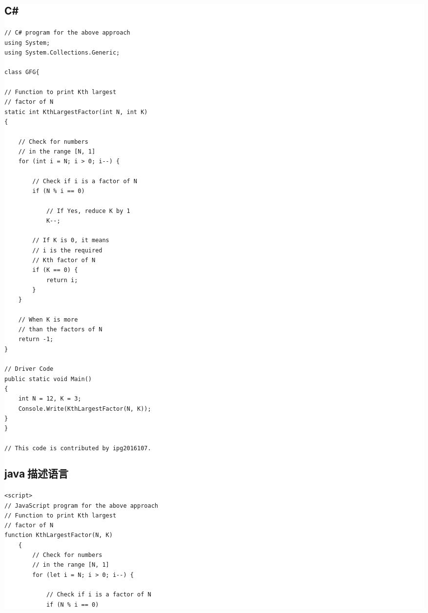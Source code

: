 ## C#

```
// C# program for the above approach
using System;
using System.Collections.Generic;

class GFG{

// Function to print Kth largest
// factor of N
static int KthLargestFactor(int N, int K)
{

    // Check for numbers
    // in the range [N, 1]
    for (int i = N; i > 0; i--) {

        // Check if i is a factor of N
        if (N % i == 0)

            // If Yes, reduce K by 1
            K--;

        // If K is 0, it means
        // i is the required
        // Kth factor of N
        if (K == 0) {
            return i;
        }
    }

    // When K is more
    // than the factors of N
    return -1;
}

// Driver Code
public static void Main()
{
    int N = 12, K = 3;
    Console.Write(KthLargestFactor(N, K));
}
}

// This code is contributed by ipg2016107.
```

## java 描述语言

```
<script>
// JavaScript program for the above approach
// Function to print Kth largest
// factor of N
function KthLargestFactor(N, K)
    {
        // Check for numbers
        // in the range [N, 1]
        for (let i = N; i > 0; i--) {

            // Check if i is a factor of N
            if (N % i == 0)
```